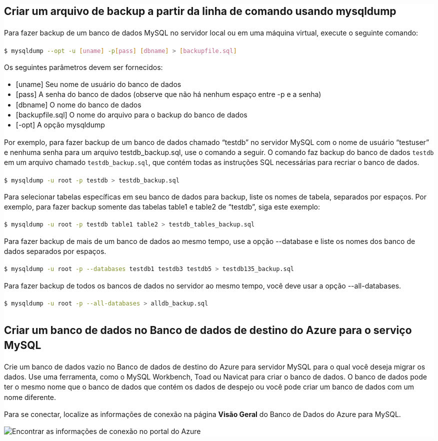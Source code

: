 ## <a name="create-a-backup-file-from-the-command-line-using-mysqldump"></a>Criar um arquivo de backup a partir da linha de comando usando mysqldump
Para fazer backup de um banco de dados MySQL no servidor local ou em uma máquina virtual, execute o seguinte comando: 
```bash
$ mysqldump --opt -u [uname] -p[pass] [dbname] > [backupfile.sql]
```

Os seguintes parâmetros devem ser fornecidos:
- [uname] Seu nome de usuário do banco de dados 
- [pass] A senha do banco de dados (observe que não há nenhum espaço entre -p e a senha) 
- [dbname] O nome do banco de dados 
- [backupfile.sql] O nome do arquivo para o backup do banco de dados 
- [-opt] A opção mysqldump 

Por exemplo, para fazer backup de um banco de dados chamado “testdb” no servidor MySQL com o nome de usuário “testuser” e nenhuma senha para um arquivo testdb_backup.sql, use o comando a seguir. O comando faz backup do banco de dados `testdb` em um arquivo chamado `testdb_backup.sql`, que contém todas as instruções SQL necessárias para recriar o banco de dados. 

```bash
$ mysqldump -u root -p testdb > testdb_backup.sql
```
Para selecionar tabelas específicas em seu banco de dados para backup, liste os nomes de tabela, separados por espaços. Por exemplo, para fazer backup somente das tabelas table1 e table2 de “testdb”, siga este exemplo: 
```bash
$ mysqldump -u root -p testdb table1 table2 > testdb_tables_backup.sql
```
Para fazer backup de mais de um banco de dados ao mesmo tempo, use a opção --database e liste os nomes dos banco de dados separados por espaços. 
```bash
$ mysqldump -u root -p --databases testdb1 testdb3 testdb5 > testdb135_backup.sql 
```
Para fazer backup de todos os bancos de dados no servidor ao mesmo tempo, você deve usar a opção --all-databases.
```bash
$ mysqldump -u root -p --all-databases > alldb_backup.sql 
```

## <a name="create-a-database-on-the-target-azure-database-for-mysql-server"></a>Criar um banco de dados no Banco de dados de destino do Azure para o serviço MySQL
Crie um banco de dados vazio no Banco de dados de destino do Azure para servidor MySQL para o qual você deseja migrar os dados. Use uma ferramenta, como o MySQL Workbench, Toad ou Navicat para criar o banco de dados. O banco de dados pode ter o mesmo nome que o banco de dados que contém os dados de despejo ou você pode criar um banco de dados com um nome diferente.

Para se conectar, localize as informações de conexão na página **Visão Geral** do Banco de Dados do Azure para MySQL.

![Encontrar as informações de conexão no portal do Azure](./media/concepts-migrate-dump-restore/1_server-overview-name-login.png)
